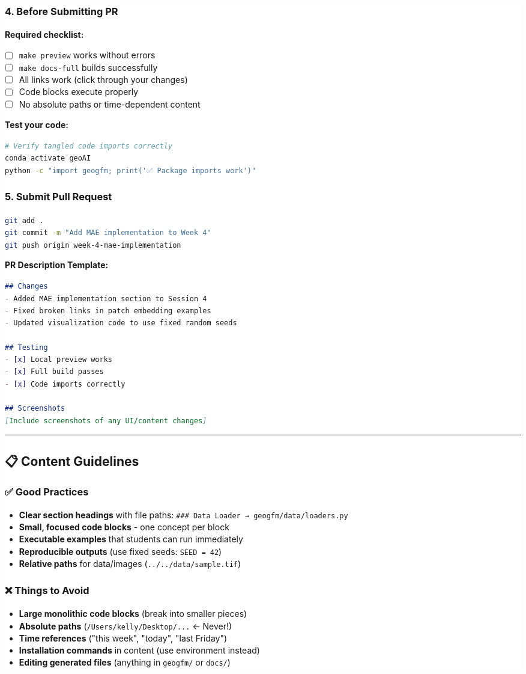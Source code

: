 ### 4. Before Submitting PR
**Required checklist:**
- [ ] `make preview` works without errors
- [ ] `make docs-full` builds successfully  
- [ ] All links work (click through your changes)
- [ ] Code blocks execute properly
- [ ] No absolute paths or time-dependent content

**Test your code:**
```bash
# Verify tangled code imports correctly
conda activate geoAI
python -c "import geogfm; print('✅ Package imports work')"
```

### 5. Submit Pull Request
```bash
git add .
git commit -m "Add MAE implementation to Week 4"
git push origin week-4-mae-implementation
```

**PR Description Template:**
```markdown
## Changes
- Added MAE implementation section to Session 4
- Fixed broken links in patch embedding examples
- Updated visualization code to use fixed random seeds

## Testing
- [x] Local preview works
- [x] Full build passes  
- [x] Code imports correctly

## Screenshots
[Include screenshots of any UI/content changes]
```

---

## 📋 Content Guidelines

### ✅ Good Practices
- **Clear section headings** with file paths: `### Data Loader → geogfm/data/loaders.py`
- **Small, focused code blocks** - one concept per block
- **Executable examples** that students can run immediately
- **Reproducible outputs** (use fixed seeds: `SEED = 42`)
- **Relative paths** for data/images (`../../data/sample.tif`)

### ❌ Things to Avoid  
- **Large monolithic code blocks** (break into smaller pieces)
- **Absolute paths** (`/Users/kelly/Desktop/...` ← Never!)
- **Time references** ("this week", "today", "last Friday")
- **Installation commands** in content (use environment instead)
- **Editing generated files** (anything in `geogfm/` or `docs/`)
